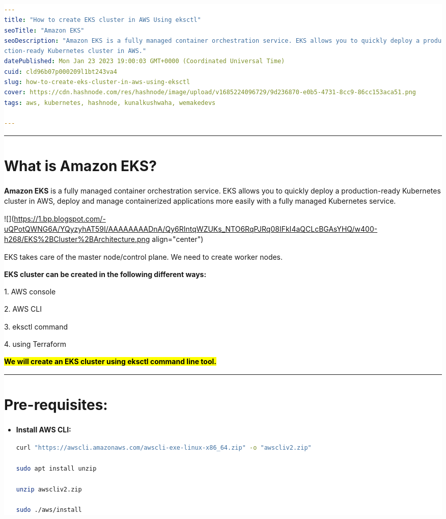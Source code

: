 ```yaml
---
title: "How to create EKS cluster in AWS Using eksctl"
seoTitle: "Amazon EKS"
seoDescription: "Amazon EKS is a fully managed container orchestration service. EKS allows you to quickly deploy a production-ready Kubernetes cluster in AWS."
datePublished: Mon Jan 23 2023 19:00:03 GMT+0000 (Coordinated Universal Time)
cuid: cld96b07p000209l1bt243va4
slug: how-to-create-eks-cluster-in-aws-using-eksctl
cover: https://cdn.hashnode.com/res/hashnode/image/upload/v1685224096729/9d236870-e0b5-4731-8cc9-86cc153aca51.png
tags: aws, kubernetes, hashnode, kunalkushwaha, wemakedevs

---
```


---

# **What is Amazon EKS?**

**Amazon EKS** is a fully managed container orchestration service. EKS allows you to quickly deploy a production-ready Kubernetes cluster in AWS, deploy and manage containerized applications more easily with a fully managed Kubernetes service.

![](https://1.bp.blogspot.com/-uQPotQWNG6A/YQyzyhAT59I/AAAAAAAADnA/Qy6RIntqWZUKs_NTO6RqPJRq08IFkI4aQCLcBGAsYHQ/w400-h268/EKS%2BCluster%2BArchitecture.png align="center")

EKS takes care of the master node/control plane. We need to create worker nodes.

**EKS cluster can be created in the following different ways:**

1\. AWS console

2\. AWS CLI

3\. eksctl command

4\. using Terraform

**<mark>We will create an EKS cluster using eksctl command line tool.</mark>**

---

# **Pre-requisites:**

* **Install AWS CLI:**
    
    ```bash
    curl "https://awscli.amazonaws.com/awscli-exe-linux-x86_64.zip" -o "awscliv2.zip"
    
    sudo apt install unzip
    
    unzip awscliv2.zip
    
    sudo ./aws/install
    